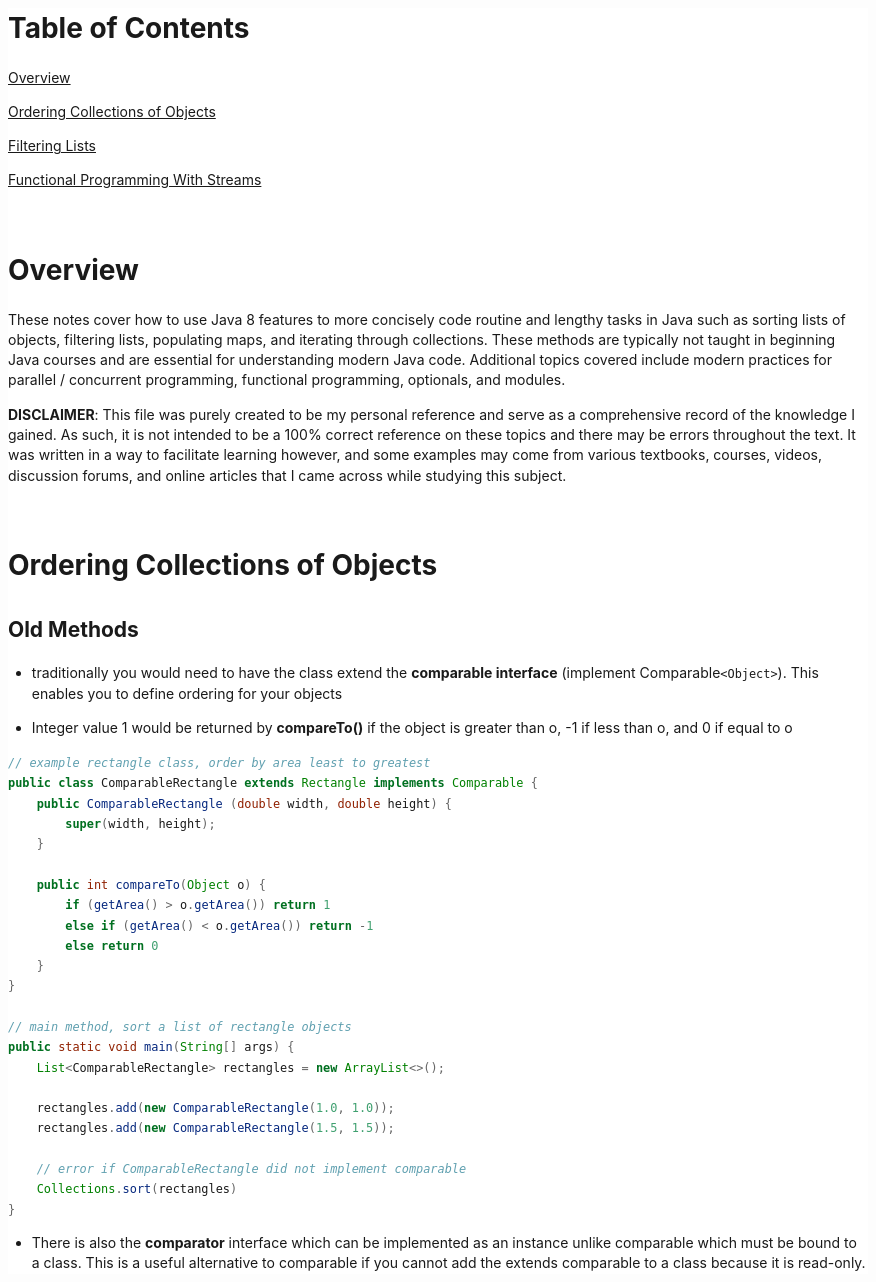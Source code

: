 # Table of Contents

[Overview](#overview)

[Ordering Collections of Objects](#ordering-collections-of-objects)

[Filtering Lists](#filtering-lists)

[Functional Programming With Streams](#functional-programming-with-streams)
<br></br>

# Overview
These notes cover how to use Java 8 features to more concisely code routine and lengthy tasks in Java such as sorting lists of objects, filtering lists, populating maps, and iterating through collections. These methods are typically not taught in beginning Java courses and are essential for understanding modern Java code. Additional topics covered include modern practices for parallel / concurrent programming, functional programming, optionals, and modules.

**DISCLAIMER**: This file was purely created to be my personal reference and serve as a comprehensive record of the knowledge I gained. As such, it is not intended to be a 100% correct reference on these topics and there may be errors throughout the text. It was written in a way to facilitate learning however, and some examples may come from various  textbooks, courses, videos, discussion forums, and online articles that I came across while studying this subject. 
<br></br>

# Ordering Collections of Objects

## Old Methods
- traditionally you would need to have the class extend the **comparable interface** (implement Comparable`<Object>`). This enables you to define ordering for your objects

- Integer value 1 would be returned by **compareTo()** if the object is greater than o, -1 if less than o, and 0 if equal to o

```Java
// example rectangle class, order by area least to greatest
public class ComparableRectangle extends Rectangle implements Comparable {
    public ComparableRectangle (double width, double height) {
        super(width, height);
    }

    public int compareTo(Object o) {
        if (getArea() > o.getArea()) return 1
        else if (getArea() < o.getArea()) return -1
        else return 0
    }
}

// main method, sort a list of rectangle objects
public static void main(String[] args) {
    List<ComparableRectangle> rectangles = new ArrayList<>();

    rectangles.add(new ComparableRectangle(1.0, 1.0));
    rectangles.add(new ComparableRectangle(1.5, 1.5));

    // error if ComparableRectangle did not implement comparable
    Collections.sort(rectangles)
}
```
- There is also the **comparator** interface which can be implemented as an instance unlike comparable which must be bound to a class. This is a useful alternative to comparable if you cannot add the extends comparable to a class because it is read-only.
